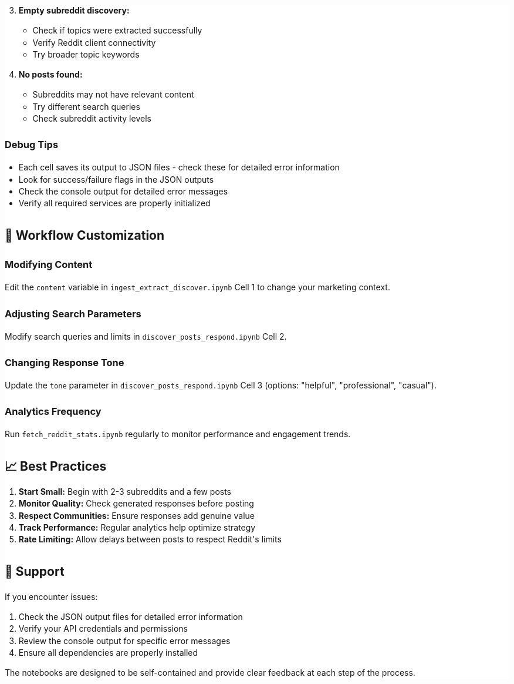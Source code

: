 3. **Empty subreddit discovery:**
   - Check if topics were extracted successfully
   - Verify Reddit client connectivity
   - Try broader topic keywords

4. **No posts found:**
   - Subreddits may not have relevant content
   - Try different search queries
   - Check subreddit activity levels

### Debug Tips

- Each cell saves its output to JSON files - check these for detailed error information
- Look for success/failure flags in the JSON outputs
- Check the console output for detailed error messages
- Verify all required services are properly initialized

## 🔄 Workflow Customization

### Modifying Content
Edit the `content` variable in `ingest_extract_discover.ipynb` Cell 1 to change your marketing context.

### Adjusting Search Parameters
Modify search queries and limits in `discover_posts_respond.ipynb` Cell 2.

### Changing Response Tone
Update the `tone` parameter in `discover_posts_respond.ipynb` Cell 3 (options: "helpful", "professional", "casual").

### Analytics Frequency
Run `fetch_reddit_stats.ipynb` regularly to monitor performance and engagement trends.

## 📈 Best Practices

1. **Start Small:** Begin with 2-3 subreddits and a few posts
2. **Monitor Quality:** Check generated responses before posting
3. **Respect Communities:** Ensure responses add genuine value
4. **Track Performance:** Regular analytics help optimize strategy
5. **Rate Limiting:** Allow delays between posts to respect Reddit's limits

## 🤝 Support

If you encounter issues:
1. Check the JSON output files for detailed error information
2. Verify your API credentials and permissions
3. Review the console output for specific error messages
4. Ensure all dependencies are properly installed

The notebooks are designed to be self-contained and provide clear feedback at each step of the process.